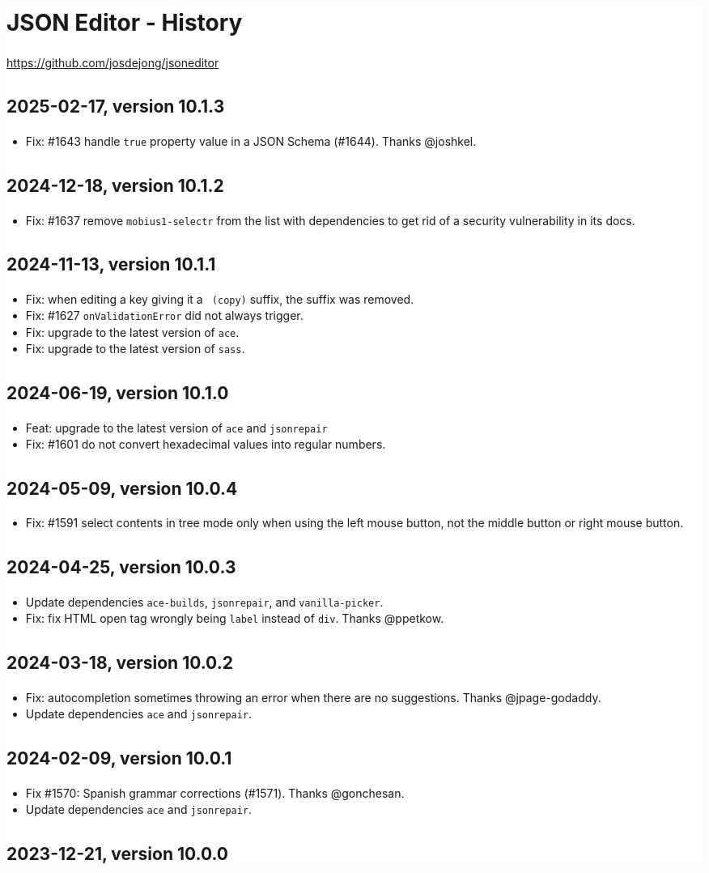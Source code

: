 # JSON Editor - History

<https://github.com/josdejong/jsoneditor>

## 2025-02-17, version 10.1.3

- Fix: #1643 handle `true` property value in a JSON Schema (#1644). 
  Thanks @joshkel.

## 2024-12-18, version 10.1.2

- Fix: #1637 remove `mobius1-selectr` from the list with dependencies to get 
  rid of a security vulnerability in its docs.

## 2024-11-13, version 10.1.1

- Fix: when editing a key giving it a ` (copy)` suffix, the suffix was removed. 
- Fix: #1627 `onValidationError` did not always trigger.
- Fix: upgrade to the latest version of `ace`.
- Fix: upgrade to the latest version of `sass`.

## 2024-06-19, version 10.1.0

- Feat: upgrade to the latest version of `ace` and `jsonrepair`
- Fix: #1601 do not convert hexadecimal values into regular numbers.

## 2024-05-09, version 10.0.4

- Fix: #1591 select contents in tree mode only when using the left mouse button,
  not the middle button or right mouse button.

## 2024-04-25, version 10.0.3

- Update dependencies `ace-builds`, `jsonrepair`, and `vanilla-picker`.
- Fix: fix HTML open tag wrongly being `label` instead of `div`.
  Thanks @ppetkow.

## 2024-03-18, version 10.0.2

- Fix: autocompletion sometimes throwing an error when there are no suggestions.
  Thanks @jpage-godaddy.
- Update dependencies `ace` and `jsonrepair`.

## 2024-02-09, version 10.0.1

- Fix #1570: Spanish grammar corrections (#1571). Thanks @gonchesan.
- Update dependencies `ace` and `jsonrepair`.

## 2023-12-21, version 10.0.0
